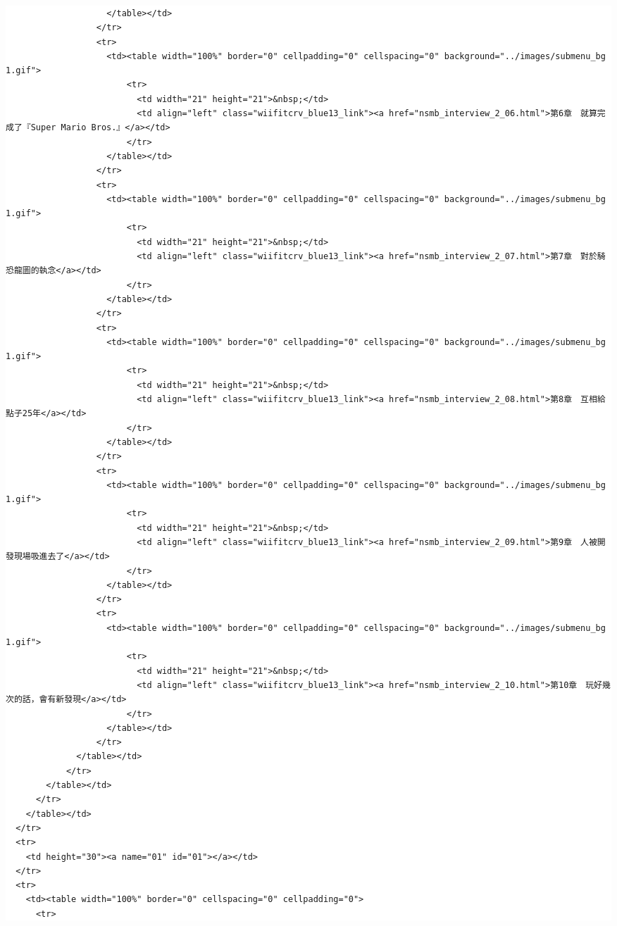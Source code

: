                         </table></td>
                      </tr>
                      <tr>
                        <td><table width="100%" border="0" cellpadding="0" cellspacing="0" background="../images/submenu_bg1.gif">
                            <tr>
                              <td width="21" height="21">&nbsp;</td>
                              <td align="left" class="wiifitcrv_blue13_link"><a href="nsmb_interview_2_06.html">第6章　就算完成了『Super Mario Bros.』</a></td>
                            </tr>
                        </table></td>
                      </tr>
                      <tr>
                        <td><table width="100%" border="0" cellpadding="0" cellspacing="0" background="../images/submenu_bg1.gif">
                            <tr>
                              <td width="21" height="21">&nbsp;</td>
                              <td align="left" class="wiifitcrv_blue13_link"><a href="nsmb_interview_2_07.html">第7章　對於騎恐龍圖的執念</a></td>
                            </tr>
                        </table></td>
                      </tr>
                      <tr>
                        <td><table width="100%" border="0" cellpadding="0" cellspacing="0" background="../images/submenu_bg1.gif">
                            <tr>
                              <td width="21" height="21">&nbsp;</td>
                              <td align="left" class="wiifitcrv_blue13_link"><a href="nsmb_interview_2_08.html">第8章　互相給點子25年</a></td>
                            </tr>
                        </table></td>
                      </tr>
                      <tr>
                        <td><table width="100%" border="0" cellpadding="0" cellspacing="0" background="../images/submenu_bg1.gif">
                            <tr>
                              <td width="21" height="21">&nbsp;</td>
                              <td align="left" class="wiifitcrv_blue13_link"><a href="nsmb_interview_2_09.html">第9章　人被開發現場吸進去了</a></td>
                            </tr>
                        </table></td>
                      </tr>
                      <tr>
                        <td><table width="100%" border="0" cellpadding="0" cellspacing="0" background="../images/submenu_bg1.gif">
                            <tr>
                              <td width="21" height="21">&nbsp;</td>
                              <td align="left" class="wiifitcrv_blue13_link"><a href="nsmb_interview_2_10.html">第10章　玩好幾次的話，會有新發現</a></td>
                            </tr>
                        </table></td>
                      </tr>
                  </table></td>
                </tr>
            </table></td>
          </tr>
        </table></td>
      </tr>
      <tr>
        <td height="30"><a name="01" id="01"></a></td>
      </tr>
      <tr>
        <td><table width="100%" border="0" cellspacing="0" cellpadding="0">
          <tr>